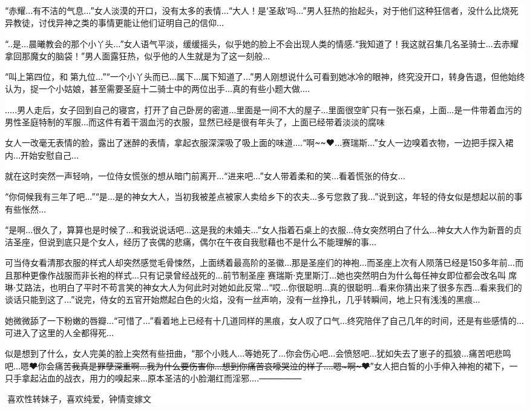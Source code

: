 “赤耀…有不洁的气息…”女人淡漠的开口，没有太多的表情…“大人！是‘圣敌’吗…”男人狂热的抬起头，对于他们这种狂信者，没什么比烧死异教徒，讨伐异神之类的事情更能让他们证明自己的信仰…

“..是…晨曦教会的那个小丫头…”女人语气平淡，缓缓摇头，似乎她的脸上不会出现人类的情感.“我知道了！我这就召集几名圣骑士…去赤耀拿回那魔女的脑袋！”男人面露狂热，似乎他的人生就是为了这一刻般…

“叫上第四位，和 第九位…”“一个小丫头而已…属下…属下知道了…”男人刚想说什么可看到她冰冷的眼神，终究没开口，转身告退，但他始终认为，捉一个小姑娘，甚至需要圣庭十二骑士中的两位出手…真的有些小题大做….

…..男人走后，女子回到自己的寝宫，打开了自己卧房的密道…里面是一间不大的屋子…里面很空旷只有一张石桌，上面…是一件带着血污的男性圣庭特制的军服…而这件有着干涸血污的衣服，显然已经是很有年头了，上面已经带着淡淡的腐味

女人一改毫无表情的脸，露出了迷醉的表情，拿起衣服深深吸了吸上面的味道….“啊~~❤…赛瑞斯…”女人一边嗅着衣物，一边把手探入裙内…开始安慰自己…

就在这时突然一声轻响，一位侍女慌张的想从暗门前离开…“进来吧…”女人带着柔和的笑…看着慌张的侍女…

“你伺候我有三年了吧…”“是…是的神女大人，当初我被差点被家人卖给乡下的农夫…多亏您救了我…”说到这，年轻的侍女似是想起以前的事有些怅然…

“是啊…很久了，算算也是时候了…和我说说话吧…这是我的未婚夫…”女人指着石桌上的衣服…侍女突然明白了什么…神女大人作为新晋的贞洁圣座，但说到底只是个女人，经历了丧偶的悲痛，偶尔在午夜自我慰藉也不是什么不能理解的事…

可当侍女看清那衣服的样式人却突然感觉毛骨悚然，上面绣着最高阶的圣徽…那是圣座们的神袍…而圣座上次有人陨落已经是150多年前…而且那种更像作战服而非长袍的样式…只有记录曾经战死的…前节制圣座 赛瑞斯·克里斯汀…她也突然明白为什么每任神女即位都会改名叫 席琳·艾路法，也明白了平时不苟言笑的神女大人为何此时对她如此反常…“哎…你很聪明…真的很聪明…看来你猜出来了很多东西…看来我们的谈话只能到这了…”说完，侍女的五官开始燃起白色的火焰，没有一丝声响，没有一丝挣扎，几乎转瞬间，地上只有浅浅的黑痕…

她微微舔了一下粉嫩的唇瓣…“可惜了…”看着地上已经有十几道同样的黑痕，女人叹了口气…终究陪伴了自己几年的时间，还是有些感情的…可进入了这里的人全都得死…

似是想到了什么，女人完美的脸上突然有些扭曲，“那个小贱人…等她死了…你会伤心吧…会愤怒吧…犹如失去了崽子的孤狼…痛苦吧悲鸣吧…嗯~~❤~~你会痛苦~~我真是罪孽深重啊…我为什么要伤害你…想到你痛苦哀嚎哭泣的样子….嗯~啊~❤~~”女人把白皙的小手伸入神袍的裙下，一只手拿起沾血的战衣，用力的嗅起来…原本圣洁的小脸潮红而淫邪….—————

 喜欢性转妹子，喜欢纯爱，钟情变嫁文

